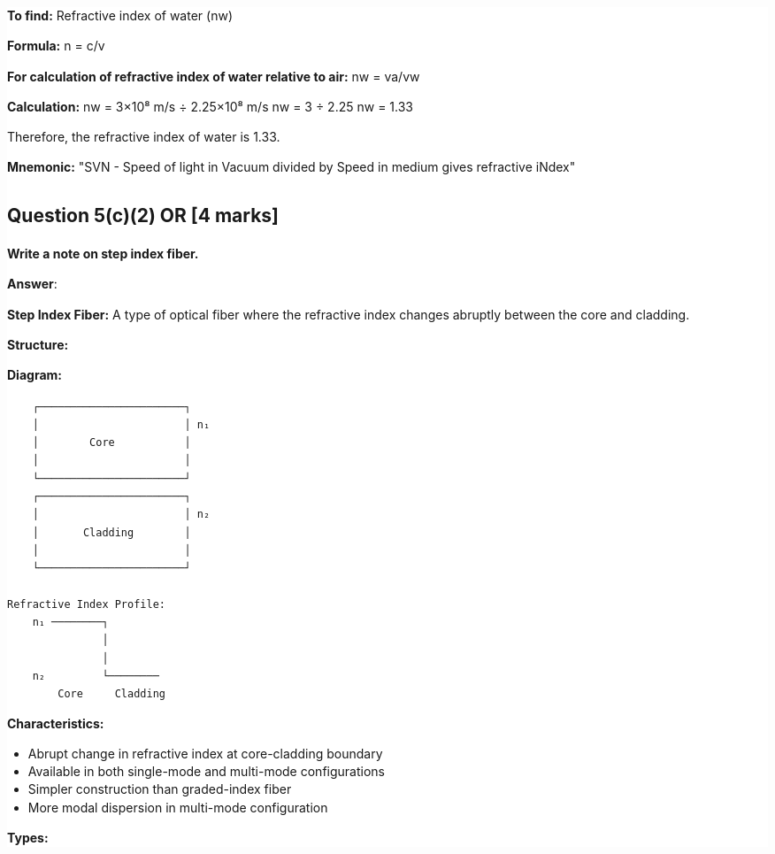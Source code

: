 **To find:** Refractive index of water (nw)

**Formula:** n = c/v

**For calculation of refractive index of water relative to air:**
nw = va/vw

**Calculation:**
nw = 3×10⁸ m/s ÷ 2.25×10⁸ m/s
nw = 3 ÷ 2.25
nw = 1.33

Therefore, the refractive index of water is 1.33.

**Mnemonic:** "SVN - Speed of light in Vacuum divided by Speed in medium gives refractive iNdex"

## Question 5(c)(2) OR [4 marks]

**Write a note on step index fiber.**

**Answer**:

**Step Index Fiber:**
A type of optical fiber where the refractive index changes abruptly between the core and cladding.

**Structure:**

**Diagram:**

```
    ┌───────────────────────┐
    │                       │ n₁
    │        Core           │
    │                       │
    └───────────────────────┘
    ┌───────────────────────┐
    │                       │ n₂
    │       Cladding        │
    │                       │
    └───────────────────────┘

Refractive Index Profile:
    n₁ ────────┐
               │
               │
    n₂         └────────
        Core     Cladding
```

**Characteristics:**

- Abrupt change in refractive index at core-cladding boundary
- Available in both single-mode and multi-mode configurations
- Simpler construction than graded-index fiber
- More modal dispersion in multi-mode configuration

**Types:**
